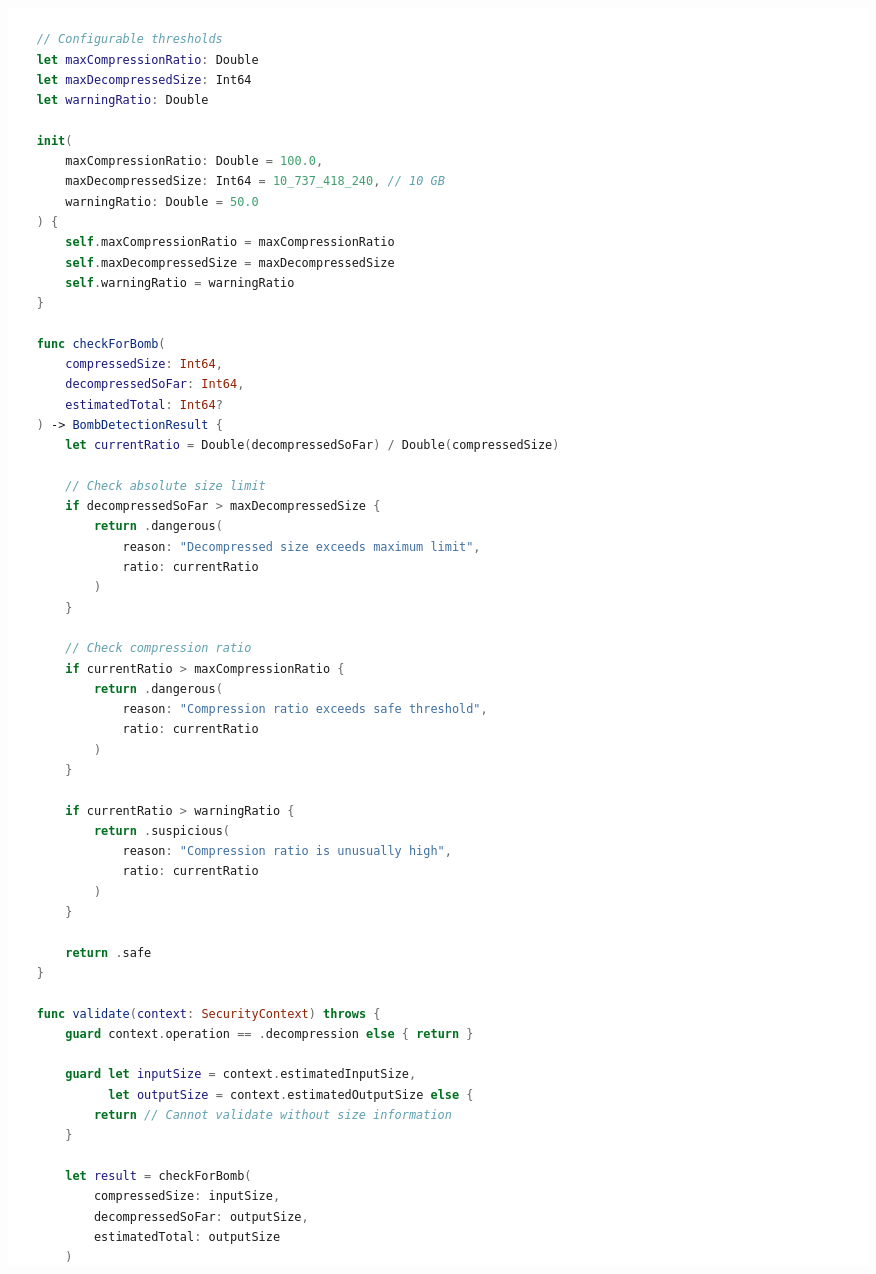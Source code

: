 ```swift

    // Configurable thresholds
    let maxCompressionRatio: Double
    let maxDecompressedSize: Int64
    let warningRatio: Double

    init(
        maxCompressionRatio: Double = 100.0,
        maxDecompressedSize: Int64 = 10_737_418_240, // 10 GB
        warningRatio: Double = 50.0
    ) {
        self.maxCompressionRatio = maxCompressionRatio
        self.maxDecompressedSize = maxDecompressedSize
        self.warningRatio = warningRatio
    }

    func checkForBomb(
        compressedSize: Int64,
        decompressedSoFar: Int64,
        estimatedTotal: Int64?
    ) -> BombDetectionResult {
        let currentRatio = Double(decompressedSoFar) / Double(compressedSize)

        // Check absolute size limit
        if decompressedSoFar > maxDecompressedSize {
            return .dangerous(
                reason: "Decompressed size exceeds maximum limit",
                ratio: currentRatio
            )
        }

        // Check compression ratio
        if currentRatio > maxCompressionRatio {
            return .dangerous(
                reason: "Compression ratio exceeds safe threshold",
                ratio: currentRatio
            )
        }

        if currentRatio > warningRatio {
            return .suspicious(
                reason: "Compression ratio is unusually high",
                ratio: currentRatio
            )
        }

        return .safe
    }

    func validate(context: SecurityContext) throws {
        guard context.operation == .decompression else { return }

        guard let inputSize = context.estimatedInputSize,
              let outputSize = context.estimatedOutputSize else {
            return // Cannot validate without size information
        }

        let result = checkForBomb(
            compressedSize: inputSize,
            decompressedSoFar: outputSize,
            estimatedTotal: outputSize
        )

```